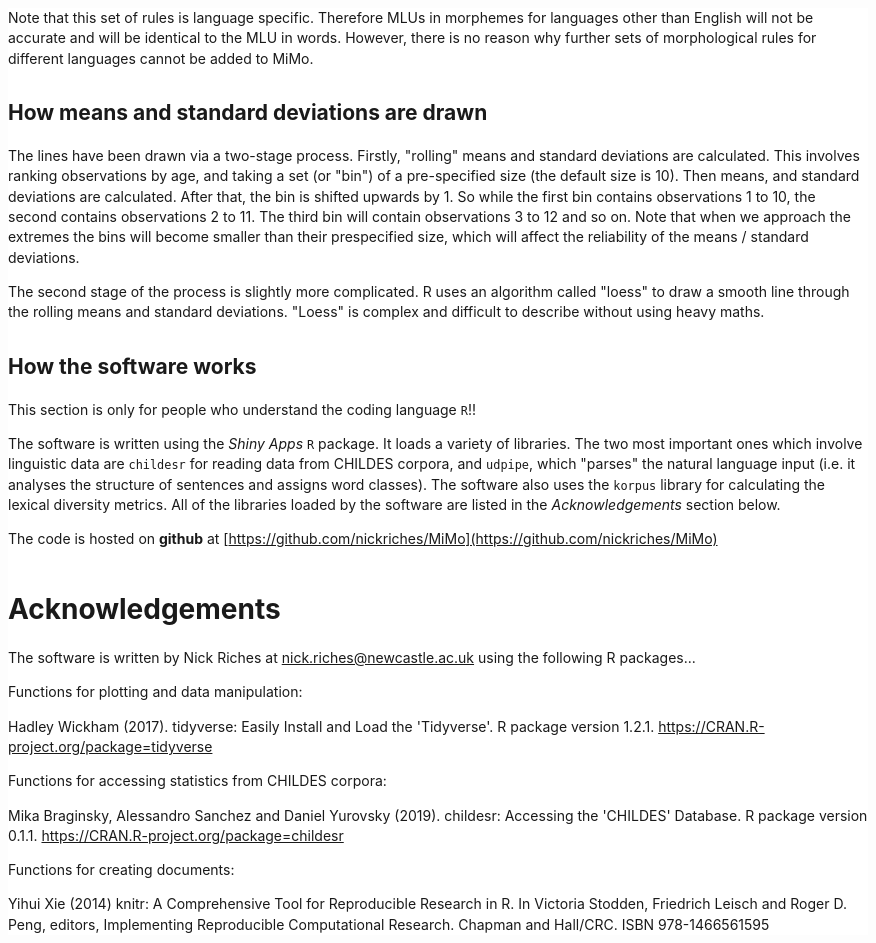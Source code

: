 Note that this set of rules is language specific. Therefore MLUs in morphemes for languages other than English will not be accurate and will be identical to the MLU in words. However, there is no reason why further sets of morphological rules for different languages cannot be added to MiMo.

## How means and standard deviations are drawn

The lines have been drawn via a two-stage process. Firstly, "rolling" means and standard deviations are calculated. This involves ranking observations by age, and taking a set (or "bin") of a pre-specified size (the default size is 10). Then means, and standard deviations are calculated. After that, the bin is shifted upwards by 1. So while the first bin contains observations 1 to 10, the second contains observations 2 to 11. The third bin will contain observations 3 to 12 and so on. Note that when we approach the extremes the bins will become smaller than their prespecified size, which will affect the reliability of the means / standard deviations.

The second stage of the process is slightly more complicated. R uses an algorithm called "loess" to draw a smooth line through the rolling means and standard deviations. "Loess" is complex and difficult to describe without using heavy maths. 

## How the software works

This section is only for people who understand the coding language `R`!!

The software is written using the *Shiny Apps* `R` package. It loads a variety of libraries. The two most important ones which involve linguistic data are `childesr` for reading data from CHILDES corpora, and `udpipe`, which "parses" the natural language input (i.e. it analyses the structure of sentences and assigns word classes). The software also uses the `korpus` library for calculating the lexical diversity metrics. All of the libraries loaded by the software are listed in the *Acknowledgements* section below.

The code is hosted on **github** at [https://github.com/nickriches/MiMo](https://github.com/nickriches/MiMo)

# Acknowledgements

The software is written by Nick Riches at [nick.riches@newcastle.ac.uk](<mailto:nick.riches@newcastle.ac.uk>) using the following R packages...

Functions for plotting and data manipulation:

  Hadley Wickham (2017). tidyverse: Easily Install and Load the 'Tidyverse'.
  R package version 1.2.1.
  https://CRAN.R-project.org/package=tidyverse

Functions for accessing statistics from CHILDES corpora:

  Mika Braginsky, Alessandro Sanchez and
  Daniel Yurovsky (2019). childesr:
  Accessing the 'CHILDES' Database. R
  package version 0.1.1.
  https://CRAN.R-project.org/package=childesr

Functions for creating documents:

  Yihui Xie (2014) knitr: A Comprehensive
  Tool for Reproducible Research in R. In
  Victoria Stodden, Friedrich Leisch and
  Roger D. Peng, editors, Implementing
  Reproducible Computational Research.
  Chapman and Hall/CRC. ISBN
  978-1466561595
  